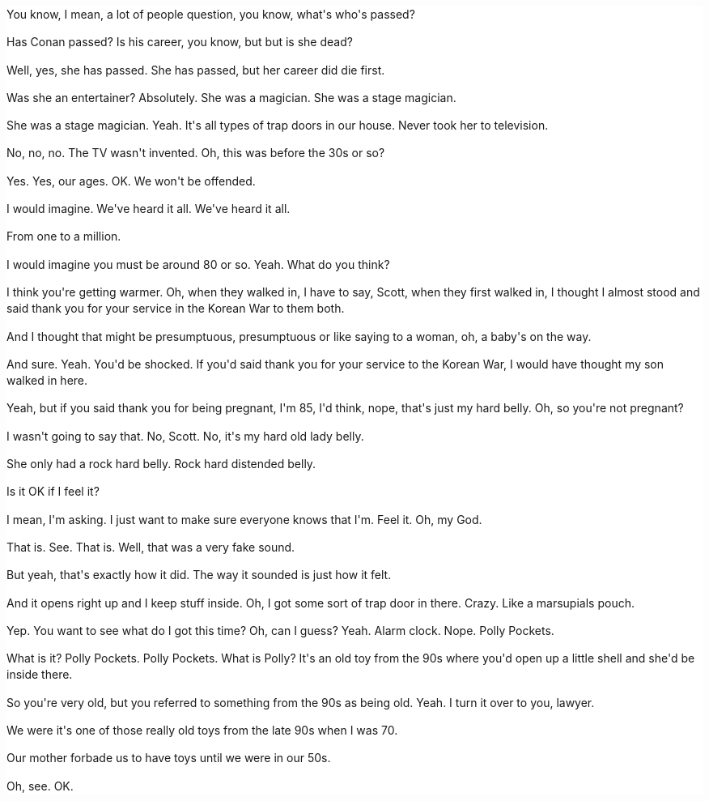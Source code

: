 You know, I mean, a lot of people question, you know, what's who's passed?

Has Conan passed? Is his career, you know, but but is she dead?

Well, yes, she has passed. She has passed, but her career did die first.

Was she an entertainer? Absolutely. She was a magician. She was a stage magician.

She was a stage magician. Yeah. It's all types of trap doors in our house. Never took her to television.

No, no, no. The TV wasn't invented. Oh, this was before the 30s or so?

Yes. Yes, our ages. OK. We won't be offended.

I would imagine. We've heard it all. We've heard it all.

From one to a million.

I would imagine you must be around 80 or so. Yeah. What do you think?

I think you're getting warmer. Oh, when they walked in, I have to say, Scott, when they first walked in, I thought I almost stood and said thank you for your service in the Korean War to them both.

And I thought that might be presumptuous, presumptuous or like saying to a woman, oh, a baby's on the way.

And sure. Yeah. You'd be shocked. If you'd said thank you for your service to the Korean War, I would have thought my son walked in here.

Yeah, but if you said thank you for being pregnant, I'm 85, I'd think, nope, that's just my hard belly. Oh, so you're not pregnant?

I wasn't going to say that. No, Scott. No, it's my hard old lady belly.

She only had a rock hard belly. Rock hard distended belly.

Is it OK if I feel it?

I mean, I'm asking. I just want to make sure everyone knows that I'm. Feel it. Oh, my God.

That is. See. That is. Well, that was a very fake sound.

But yeah, that's exactly how it did. The way it sounded is just how it felt.

And it opens right up and I keep stuff inside. Oh, I got some sort of trap door in there. Crazy. Like a marsupials pouch.

Yep. You want to see what do I got this time? Oh, can I guess? Yeah. Alarm clock. Nope. Polly Pockets.

What is it? Polly Pockets. Polly Pockets. What is Polly? It's an old toy from the 90s where you'd open up a little shell and she'd be inside there.

So you're very old, but you referred to something from the 90s as being old. Yeah. I turn it over to you, lawyer.

We were it's one of those really old toys from the late 90s when I was 70.

Our mother forbade us to have toys until we were in our 50s.

Oh, see. OK.
